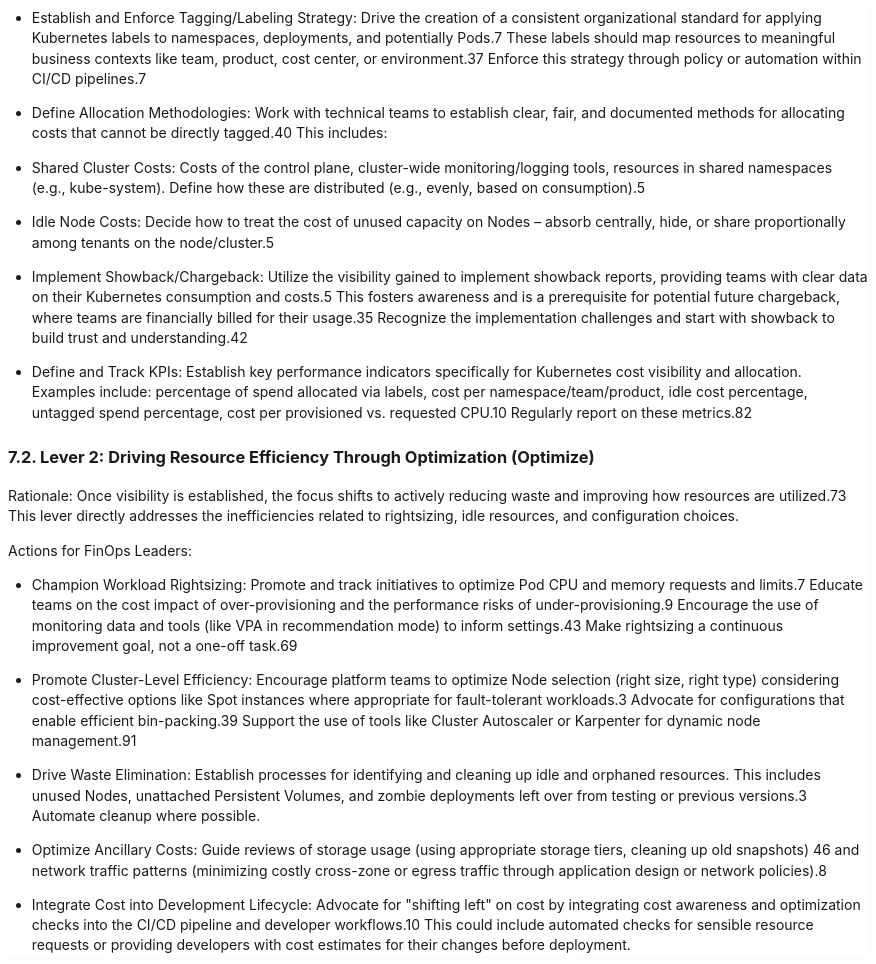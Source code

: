 - Establish and Enforce Tagging/Labeling Strategy: Drive the creation of a consistent organizational standard for applying Kubernetes labels to namespaces, deployments, and potentially Pods.7 These labels should map resources to meaningful business contexts like team, product, cost center, or environment.37 Enforce this strategy through policy or automation within CI/CD pipelines.7
    
- Define Allocation Methodologies: Work with technical teams to establish clear, fair, and documented methods for allocating costs that cannot be directly tagged.40 This includes:
    

- Shared Cluster Costs: Costs of the control plane, cluster-wide monitoring/logging tools, resources in shared namespaces (e.g., kube-system). Define how these are distributed (e.g., evenly, based on consumption).5
    
- Idle Node Costs: Decide how to treat the cost of unused capacity on Nodes – absorb centrally, hide, or share proportionally among tenants on the node/cluster.5
    

- Implement Showback/Chargeback: Utilize the visibility gained to implement showback reports, providing teams with clear data on their Kubernetes consumption and costs.5 This fosters awareness and is a prerequisite for potential future chargeback, where teams are financially billed for their usage.35 Recognize the implementation challenges and start with showback to build trust and understanding.42
    
- Define and Track KPIs: Establish key performance indicators specifically for Kubernetes cost visibility and allocation. Examples include: percentage of spend allocated via labels, cost per namespace/team/product, idle cost percentage, untagged spend percentage, cost per provisioned vs. requested CPU.10 Regularly report on these metrics.82
    

### 7.2. Lever 2: Driving Resource Efficiency Through Optimization (Optimize)

Rationale: Once visibility is established, the focus shifts to actively reducing waste and improving how resources are utilized.73 This lever directly addresses the inefficiencies related to rightsizing, idle resources, and configuration choices.

Actions for FinOps Leaders:

- Champion Workload Rightsizing: Promote and track initiatives to optimize Pod CPU and memory requests and limits.7 Educate teams on the cost impact of over-provisioning and the performance risks of under-provisioning.9 Encourage the use of monitoring data and tools (like VPA in recommendation mode) to inform settings.43 Make rightsizing a continuous improvement goal, not a one-off task.69
    
- Promote Cluster-Level Efficiency: Encourage platform teams to optimize Node selection (right size, right type) considering cost-effective options like Spot instances where appropriate for fault-tolerant workloads.3 Advocate for configurations that enable efficient bin-packing.39 Support the use of tools like Cluster Autoscaler or Karpenter for dynamic node management.91
    
- Drive Waste Elimination: Establish processes for identifying and cleaning up idle and orphaned resources. This includes unused Nodes, unattached Persistent Volumes, and zombie deployments left over from testing or previous versions.3 Automate cleanup where possible.
    
- Optimize Ancillary Costs: Guide reviews of storage usage (using appropriate storage tiers, cleaning up old snapshots) 46 and network traffic patterns (minimizing costly cross-zone or egress traffic through application design or network policies).8
    
- Integrate Cost into Development Lifecycle: Advocate for "shifting left" on cost by integrating cost awareness and optimization checks into the CI/CD pipeline and developer workflows.10 This could include automated checks for sensible resource requests or providing developers with cost estimates for their changes before deployment.
    